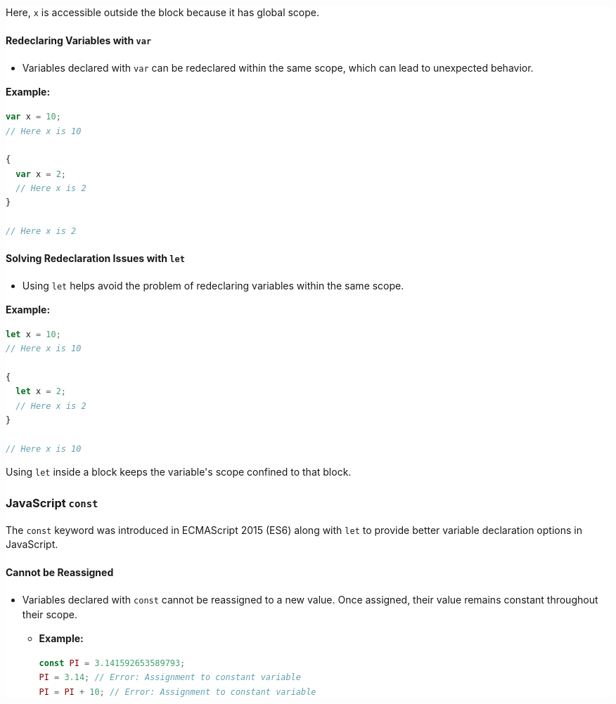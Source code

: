 Here, `x` is accessible outside the block because it has global scope.

#### Redeclaring Variables with `var`

- Variables declared with `var` can be redeclared within the same scope, which can lead to unexpected behavior.

**Example:**

```javascript
var x = 10;
// Here x is 10

{
  var x = 2;
  // Here x is 2
}

// Here x is 2
```

#### Solving Redeclaration Issues with `let`

- Using `let` helps avoid the problem of redeclaring variables within the same scope.

**Example:**

```javascript
let x = 10;
// Here x is 10

{
  let x = 2;
  // Here x is 2
}

// Here x is 10
```

Using `let` inside a block keeps the variable's scope confined to that block.

### JavaScript `const`

The `const` keyword was introduced in ECMAScript 2015 (ES6) along with `let` to provide better variable declaration options in JavaScript.

#### Cannot be Reassigned

- Variables declared with `const` cannot be reassigned to a new value. Once assigned, their value remains constant throughout their scope.

  - **Example:**

    ```javascript
    const PI = 3.141592653589793;
    PI = 3.14; // Error: Assignment to constant variable
    PI = PI + 10; // Error: Assignment to constant variable
    ```
